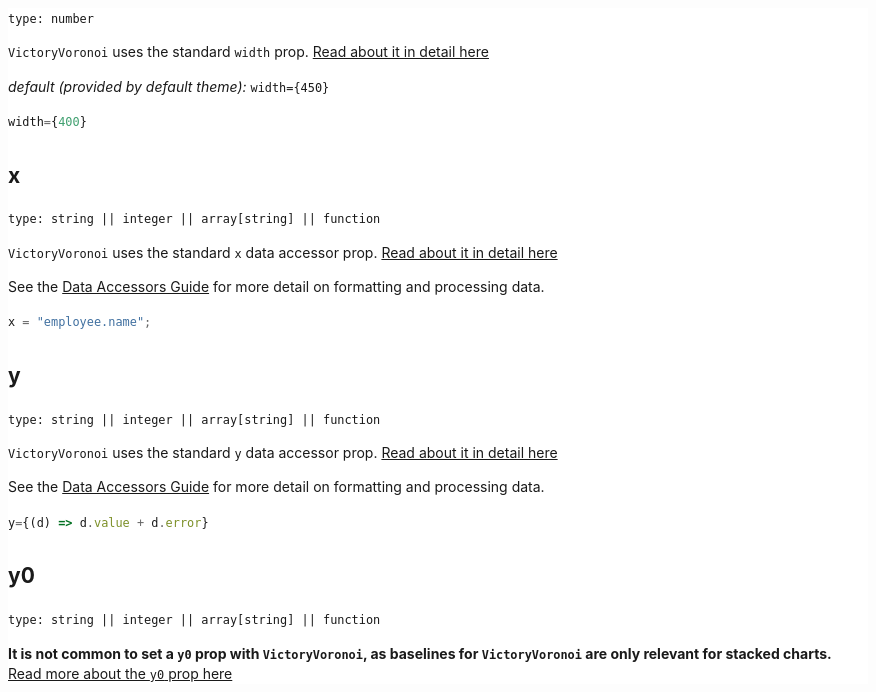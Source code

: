 `type: number`

`VictoryVoronoi` uses the standard `width` prop. [Read about it in detail here](/docs/common-props#width)

_default (provided by default theme):_ `width={450}`

```jsx
width={400}
```

## x

`type: string || integer || array[string] || function`

`VictoryVoronoi` uses the standard `x` data accessor prop. [Read about it in detail here](/docs/common-props#x)

See the [Data Accessors Guide][] for more detail on formatting and processing data.

```jsx
x = "employee.name";
```

## y

`type: string || integer || array[string] || function`

`VictoryVoronoi` uses the standard `y` data accessor prop. [Read about it in detail here](/docs/common-props#y)

See the [Data Accessors Guide][] for more detail on formatting and processing data.

```jsx
y={(d) => d.value + d.error}
```

## y0

`type: string || integer || array[string] || function`

**It is not common to set a `y0` prop with `VictoryVoronoi`, as baselines for `VictoryVoronoi` are only relevant for stacked charts.** [Read more about the `y0` prop here](/docs/common-props#y0)

[animations guide]: /guides/animations
[data accessors guide]: /guides/data-accessors
[custom components guide]: /guides/custom-components
[events guide]: /guides/events
[themes guide]: /guides/themes
[`victorychart`]: /docs/victory-chart
[grayscale theme]: https://github.com/FormidableLabs/victory/blob/main/packages/victory-core/src/victory-theme/grayscale.js
